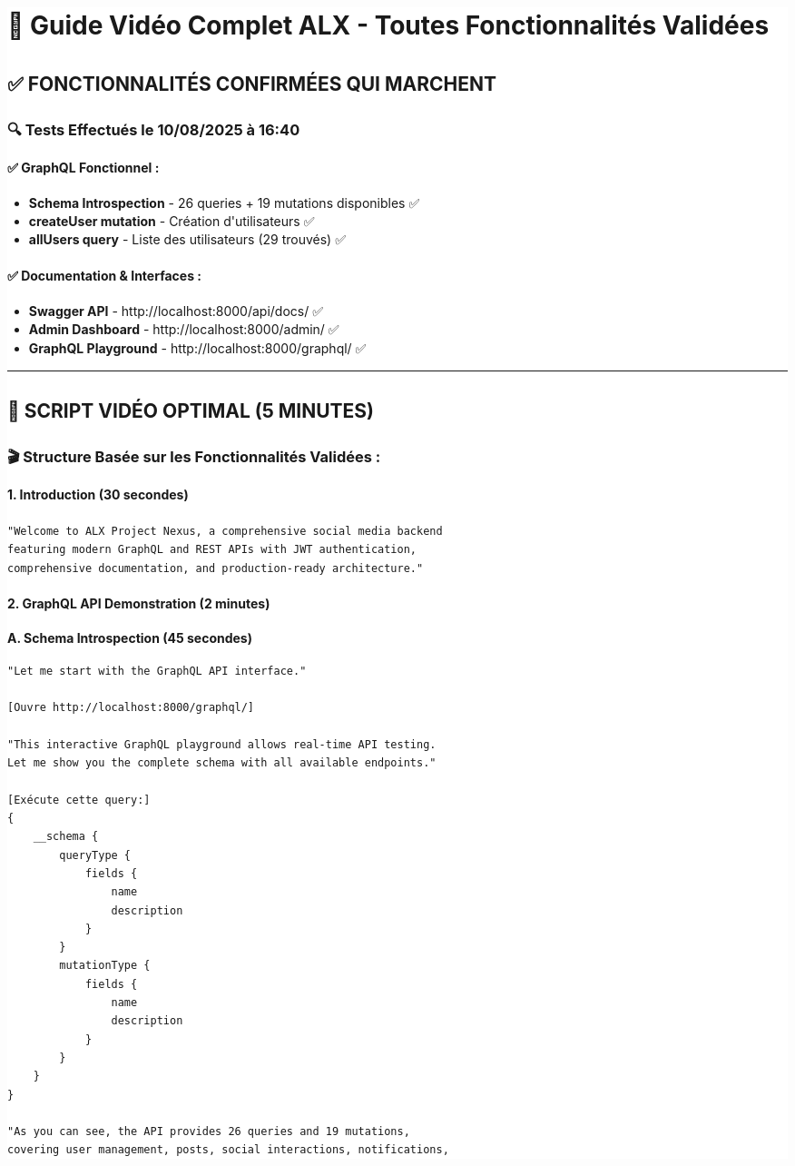 # 🎊 Guide Vidéo Complet ALX - Toutes Fonctionnalités Validées

## ✅ **FONCTIONNALITÉS CONFIRMÉES QUI MARCHENT**

### **🔍 Tests Effectués le 10/08/2025 à 16:40**

#### **✅ GraphQL Fonctionnel :**
- **Schema Introspection** - 26 queries + 19 mutations disponibles ✅
- **createUser mutation** - Création d'utilisateurs ✅
- **allUsers query** - Liste des utilisateurs (29 trouvés) ✅

#### **✅ Documentation & Interfaces :**
- **Swagger API** - http://localhost:8000/api/docs/ ✅
- **Admin Dashboard** - http://localhost:8000/admin/ ✅
- **GraphQL Playground** - http://localhost:8000/graphql/ ✅

---

## 🎥 **SCRIPT VIDÉO OPTIMAL (5 MINUTES)**

### **🎬 Structure Basée sur les Fonctionnalités Validées :**

#### **1. Introduction (30 secondes)**
```
"Welcome to ALX Project Nexus, a comprehensive social media backend 
featuring modern GraphQL and REST APIs with JWT authentication, 
comprehensive documentation, and production-ready architecture."
```

#### **2. GraphQL API Demonstration (2 minutes)**

**A. Schema Introspection (45 secondes)**
```
"Let me start with the GraphQL API interface."

[Ouvre http://localhost:8000/graphql/]

"This interactive GraphQL playground allows real-time API testing. 
Let me show you the complete schema with all available endpoints."

[Exécute cette query:]
{
    __schema {
        queryType {
            fields {
                name
                description
            }
        }
        mutationType {
            fields {
                name
                description
            }
        }
    }
}

"As you can see, the API provides 26 queries and 19 mutations, 
covering user management, posts, social interactions, notifications, 
```